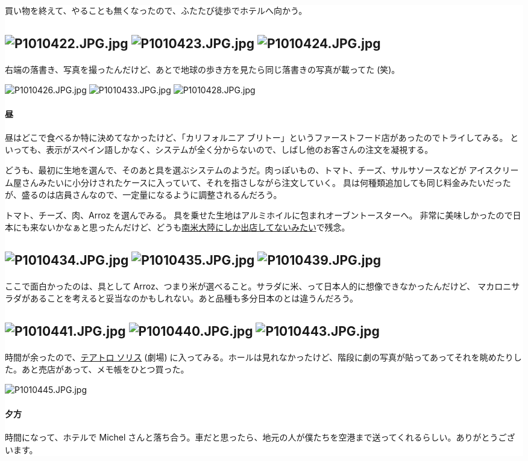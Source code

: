 買い物を終えて、やることも無くなったので、ふたたび徒歩でホテルへ向かう。

![P1010422.JPG.jpg](http://route477.net/files/rubima37/P1010422.JPG.jpg)
![P1010423.JPG.jpg](http://route477.net/files/rubima37/P1010423.JPG.jpg)
![P1010424.JPG.jpg](http://route477.net/files/rubima37/P1010424.JPG.jpg)
----

右端の落書き、写真を撮ったんだけど、あとで地球の歩き方を見たら同じ落書きの写真が載ってた (笑)。

![P1010426.JPG.jpg](http://route477.net/files/rubima37/P1010426.JPG.jpg)
![P1010433.JPG.jpg](http://route477.net/files/rubima37/P1010433.JPG.jpg)
![P1010428.JPG.jpg](http://route477.net/files/rubima37/P1010428.JPG.jpg)

#### 昼

昼はどこで食べるか特に決めてなかったけど、「カリフォルニア ブリトー」というファーストフード店があったのでトライしてみる。
といっても、表示がスペイン語しかなく、システムが全く分からないので、しばし他のお客さんの注文を凝視する。

どうも、最初に生地を選んで、そのあと具を選ぶシステムのようだ。肉っぽいもの、トマト、チーズ、サルサソースなどが
アイスクリーム屋さんみたいに小分けされたケースに入っていて、それを指さしながら注文していく。
具は何種類追加しても同じ料金みたいだったが、盛るのは店員さんなので、一定量になるように調整されるんだろう。

トマト、チーズ、肉、Arroz を選んでみる。
具を乗せた生地はアルミホイルに包まれオーブントースターへ。
非常に美味しかったので日本にも来ないかなぁと思ったんだけど、どうも[南米大陸にしか出店してないみたい](http://www.cbcburrito.com/)で残念。

![P1010434.JPG.jpg](http://route477.net/files/rubima37/P1010434.JPG.jpg)
![P1010435.JPG.jpg](http://route477.net/files/rubima37/P1010435.JPG.jpg)
![P1010439.JPG.jpg](http://route477.net/files/rubima37/P1010439.JPG.jpg)
----

ここで面白かったのは、具として Arroz、つまり米が選べること。サラダに米、って日本人的に想像できなかったんだけど、
マカロニサラダがあることを考えると妥当なのかもしれない。あと品種も多分日本のとは違うんだろう。

![P1010441.JPG.jpg](http://route477.net/files/rubima37/P1010441.JPG.jpg)
![P1010440.JPG.jpg](http://route477.net/files/rubima37/P1010440.JPG.jpg)
![P1010443.JPG.jpg](http://route477.net/files/rubima37/P1010443.JPG.jpg)
----

時間が余ったので、[テアトロ ソリス](http://www.tripadvisor.jp/Attraction_Review-g294323-d314193-Reviews-Teatro_Solis-Montevideo_Montevideo_Department.html) (劇場) に入ってみる。ホールは見れなかったけど、階段に劇の写真が貼ってあってそれを眺めたりした。あと売店があって、メモ帳をひとつ買った。

![P1010445.JPG.jpg](http://route477.net/files/rubima37/P1010445.JPG.jpg)

#### 夕方

時間になって、ホテルで Michel さんと落ち合う。車だと思ったら、地元の人が僕たちを空港まで送ってくれるらしい。ありがとうございます。
